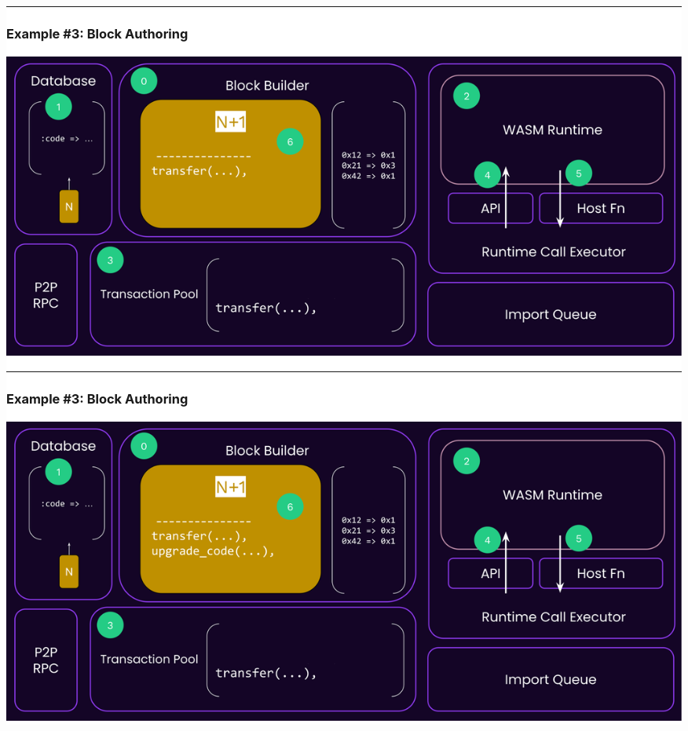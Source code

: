 
----

### Example #3: Block Authoring

<img style="width: 1400px;" src="./img/dev-4-3-3-author-builder.svg" />


----

### Example #3: Block Authoring

<img style="width: 1400px;" src="./img/dev-4-3-4-author-builder.svg" />
